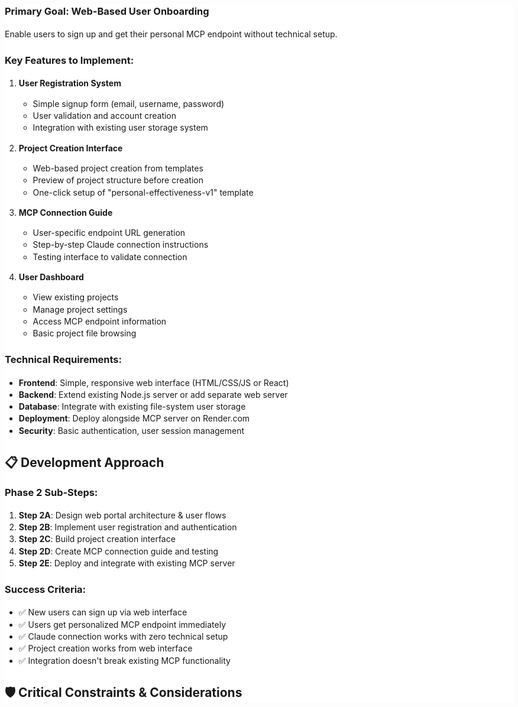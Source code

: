 ### Primary Goal: Web-Based User Onboarding
Enable users to sign up and get their personal MCP endpoint without technical setup.

### Key Features to Implement:
1. **User Registration System**
   - Simple signup form (email, username, password)
   - User validation and account creation
   - Integration with existing user storage system

2. **Project Creation Interface** 
   - Web-based project creation from templates
   - Preview of project structure before creation
   - One-click setup of "personal-effectiveness-v1" template

3. **MCP Connection Guide**
   - User-specific endpoint URL generation
   - Step-by-step Claude connection instructions
   - Testing interface to validate connection

4. **User Dashboard**
   - View existing projects
   - Manage project settings
   - Access MCP endpoint information
   - Basic project file browsing

### Technical Requirements:
- **Frontend**: Simple, responsive web interface (HTML/CSS/JS or React)
- **Backend**: Extend existing Node.js server or add separate web server
- **Database**: Integrate with existing file-system user storage
- **Deployment**: Deploy alongside MCP server on Render.com
- **Security**: Basic authentication, user session management

## 📋 Development Approach

### Phase 2 Sub-Steps:
1. **Step 2A**: Design web portal architecture & user flows
2. **Step 2B**: Implement user registration and authentication  
3. **Step 2C**: Build project creation interface
4. **Step 2D**: Create MCP connection guide and testing
5. **Step 2E**: Deploy and integrate with existing MCP server

### Success Criteria:
- ✅ New users can sign up via web interface
- ✅ Users get personalized MCP endpoint immediately  
- ✅ Claude connection works with zero technical setup
- ✅ Project creation works from web interface
- ✅ Integration doesn't break existing MCP functionality

## 🛡️ Critical Constraints & Considerations
